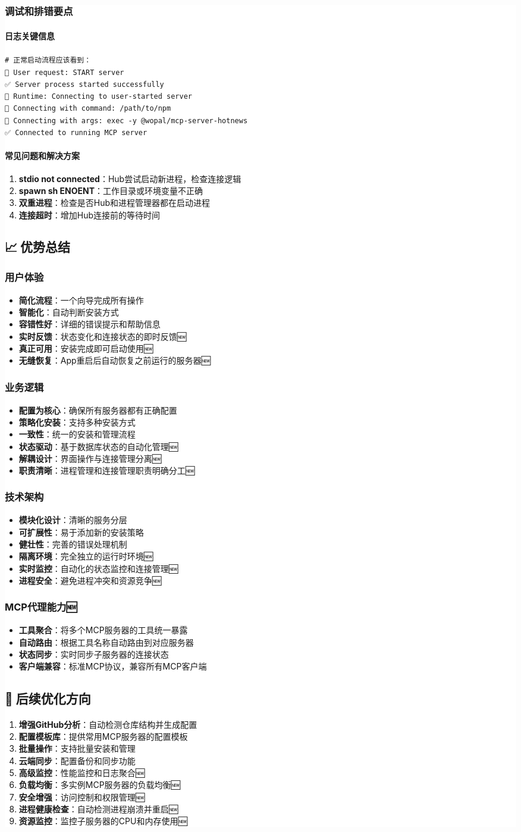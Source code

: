 ### 调试和排错要点

#### 日志关键信息
```
# 正常启动流程应该看到：
🚀 User request: START server
✅ Server process started successfully
🔗 Runtime: Connecting to user-started server
🔧 Connecting with command: /path/to/npm
🔧 Connecting with args: exec -y @wopal/mcp-server-hotnews
✅ Connected to running MCP server
```

#### 常见问题和解决方案
1. **stdio not connected**：Hub尝试启动新进程，检查连接逻辑
2. **spawn sh ENOENT**：工作目录或环境变量不正确
3. **双重进程**：检查是否Hub和进程管理器都在启动进程
4. **连接超时**：增加Hub连接前的等待时间

## 📈 优势总结

### 用户体验
- **简化流程**：一个向导完成所有操作
- **智能化**：自动判断安装方式
- **容错性好**：详细的错误提示和帮助信息
- **实时反馈**：状态变化和连接状态的即时反馈🆕
- **真正可用**：安装完成即可启动使用🆕
- **无缝恢复**：App重启后自动恢复之前运行的服务器🆕

### 业务逻辑
- **配置为核心**：确保所有服务器都有正确配置
- **策略化安装**：支持多种安装方式
- **一致性**：统一的安装和管理流程
- **状态驱动**：基于数据库状态的自动化管理🆕
- **解耦设计**：界面操作与连接管理分离🆕
- **职责清晰**：进程管理和连接管理职责明确分工🆕

### 技术架构
- **模块化设计**：清晰的服务分层
- **可扩展性**：易于添加新的安装策略
- **健壮性**：完善的错误处理机制
- **隔离环境**：完全独立的运行时环境🆕
- **实时监控**：自动化的状态监控和连接管理🆕
- **进程安全**：避免进程冲突和资源竞争🆕

### MCP代理能力🆕
- **工具聚合**：将多个MCP服务器的工具统一暴露
- **自动路由**：根据工具名称自动路由到对应服务器
- **状态同步**：实时同步子服务器的连接状态
- **客户端兼容**：标准MCP协议，兼容所有MCP客户端

## 🚀 后续优化方向

1. **增强GitHub分析**：自动检测仓库结构并生成配置
2. **配置模板库**：提供常用MCP服务器的配置模板
3. **批量操作**：支持批量安装和管理
4. **云端同步**：配置备份和同步功能
5. **高级监控**：性能监控和日志聚合🆕
6. **负载均衡**：多实例MCP服务器的负载均衡🆕
7. **安全增强**：访问控制和权限管理🆕
8. **进程健康检查**：自动检测进程崩溃并重启🆕
9. **资源监控**：监控子服务器的CPU和内存使用🆕 